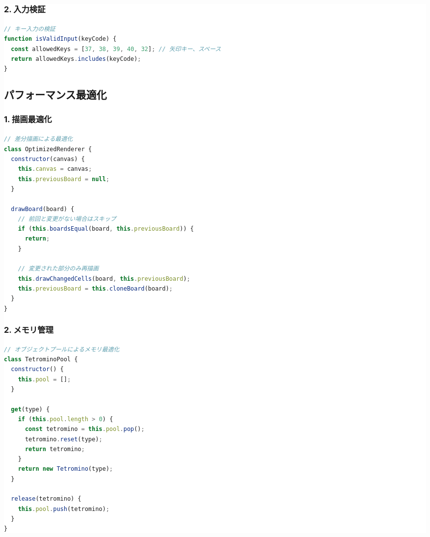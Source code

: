 ### 2. 入力検証

```javascript
// キー入力の検証
function isValidInput(keyCode) {
  const allowedKeys = [37, 38, 39, 40, 32]; // 矢印キー、スペース
  return allowedKeys.includes(keyCode);
}
```

## パフォーマンス最適化

### 1. 描画最適化

```javascript
// 差分描画による最適化
class OptimizedRenderer {
  constructor(canvas) {
    this.canvas = canvas;
    this.previousBoard = null;
  }
  
  drawBoard(board) {
    // 前回と変更がない場合はスキップ
    if (this.boardsEqual(board, this.previousBoard)) {
      return;
    }
    
    // 変更された部分のみ再描画
    this.drawChangedCells(board, this.previousBoard);
    this.previousBoard = this.cloneBoard(board);
  }
}
```

### 2. メモリ管理

```javascript
// オブジェクトプールによるメモリ最適化
class TetrominoPool {
  constructor() {
    this.pool = [];
  }
  
  get(type) {
    if (this.pool.length > 0) {
      const tetromino = this.pool.pop();
      tetromino.reset(type);
      return tetromino;
    }
    return new Tetromino(type);
  }
  
  release(tetromino) {
    this.pool.push(tetromino);
  }
}
```
